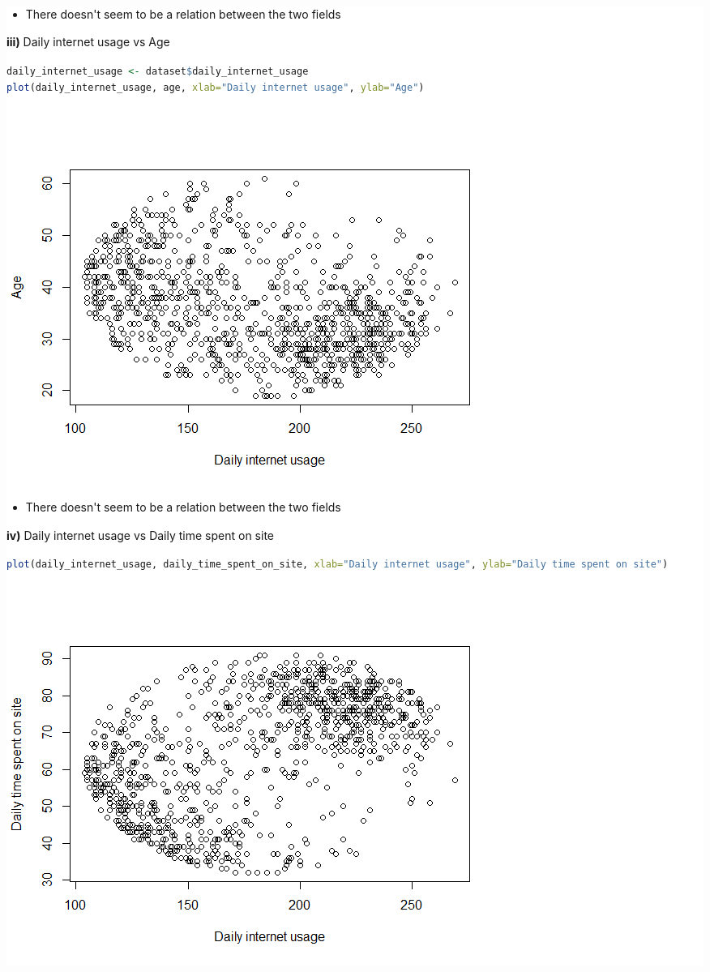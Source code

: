 - There doesn't seem to be a relation between the two fields

**iii)** Daily internet usage vs Age
```R
daily_internet_usage <- dataset$daily_internet_usage
plot(daily_internet_usage, age, xlab="Daily internet usage", ylab="Age")
```
![](Rplot6.1.png)

- There doesn't seem to be a relation between the two fields

**iv)** Daily internet usage vs Daily time spent on site
```R
plot(daily_internet_usage, daily_time_spent_on_site, xlab="Daily internet usage", ylab="Daily time spent on site")
```
![](Rplot7.1.png)
